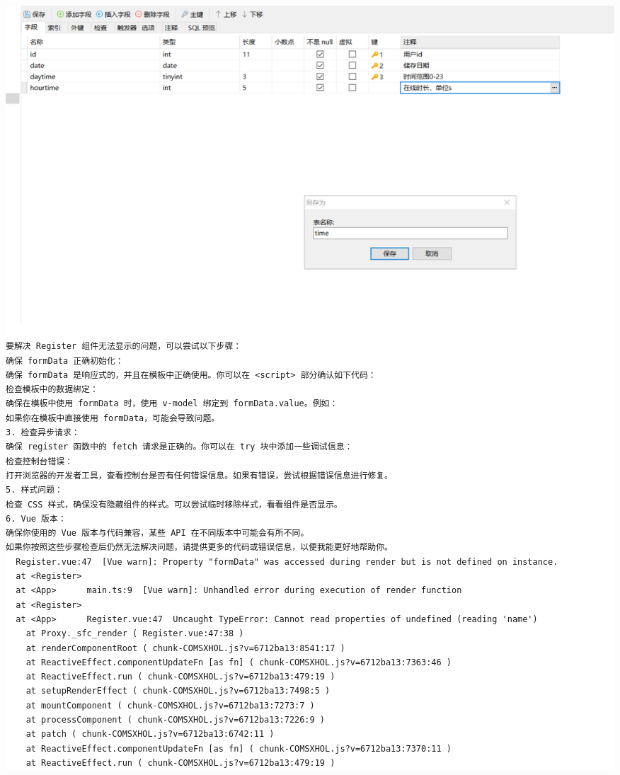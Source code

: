 ![](../../images/7ec44bb61c4df176c76b65f1a4530876.png)









```plain
要解决 Register 组件无法显示的问题，可以尝试以下步骤：
确保 formData 正确初始化：
确保 formData 是响应式的，并且在模板中正确使用。你可以在 <script> 部分确认如下代码：
检查模板中的数据绑定：
确保在模板中使用 formData 时，使用 v-model 绑定到 formData.value。例如：
如果你在模板中直接使用 formData，可能会导致问题。
3. 检查异步请求：
确保 register 函数中的 fetch 请求是正确的。你可以在 try 块中添加一些调试信息：
检查控制台错误：
打开浏览器的开发者工具，查看控制台是否有任何错误信息。如果有错误，尝试根据错误信息进行修复。
5. 样式问题：
检查 CSS 样式，确保没有隐藏组件的样式。可以尝试临时移除样式，看看组件是否显示。
6. Vue 版本：
确保你使用的 Vue 版本与代码兼容，某些 API 在不同版本中可能会有所不同。
如果你按照这些步骤检查后仍然无法解决问题，请提供更多的代码或错误信息，以便我能更好地帮助你。
  Register.vue:47  [Vue warn]: Property "formData" was accessed during render but is not defined on instance. 
  at <Register> 
  at <App>      main.ts:9  [Vue warn]: Unhandled error during execution of render function 
  at <Register> 
  at <App>      Register.vue:47  Uncaught TypeError: Cannot read properties of undefined (reading 'name')
    at Proxy._sfc_render ( Register.vue:47:38 )
    at renderComponentRoot ( chunk-COMSXHOL.js?v=6712ba13:8541:17 )
    at ReactiveEffect.componentUpdateFn [as fn] ( chunk-COMSXHOL.js?v=6712ba13:7363:46 )
    at ReactiveEffect.run ( chunk-COMSXHOL.js?v=6712ba13:479:19 )
    at setupRenderEffect ( chunk-COMSXHOL.js?v=6712ba13:7498:5 )
    at mountComponent ( chunk-COMSXHOL.js?v=6712ba13:7273:7 )
    at processComponent ( chunk-COMSXHOL.js?v=6712ba13:7226:9 )
    at patch ( chunk-COMSXHOL.js?v=6712ba13:6742:11 )
    at ReactiveEffect.componentUpdateFn [as fn] ( chunk-COMSXHOL.js?v=6712ba13:7370:11 )
    at ReactiveEffect.run ( chunk-COMSXHOL.js?v=6712ba13:479:19 )

```